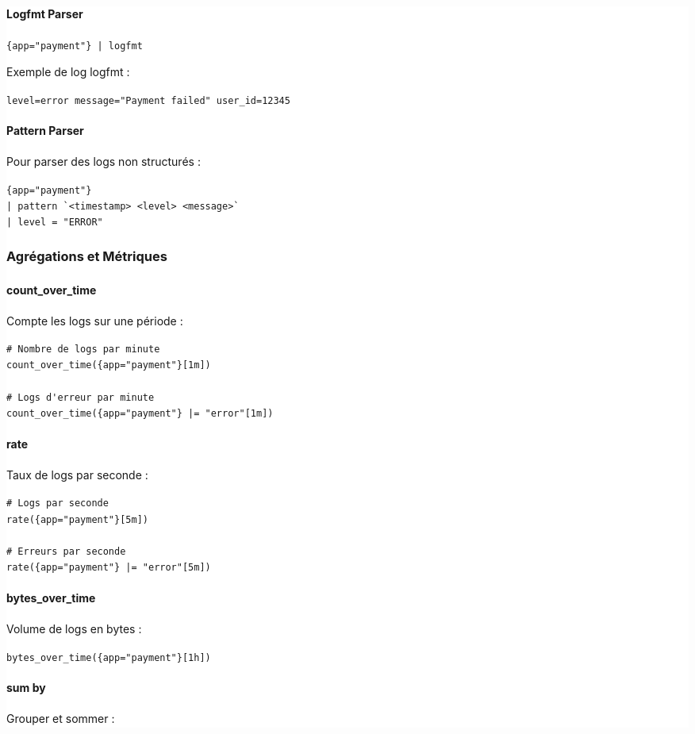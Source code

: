 #### Logfmt Parser

```logql
{app="payment"} | logfmt
```

Exemple de log logfmt :
```
level=error message="Payment failed" user_id=12345
```

#### Pattern Parser

Pour parser des logs non structurés :

```logql
{app="payment"}
| pattern `<timestamp> <level> <message>`
| level = "ERROR"
```

### Agrégations et Métriques

#### count_over_time

Compte les logs sur une période :

```logql
# Nombre de logs par minute
count_over_time({app="payment"}[1m])

# Logs d'erreur par minute
count_over_time({app="payment"} |= "error"[1m])
```

#### rate

Taux de logs par seconde :

```logql
# Logs par seconde
rate({app="payment"}[5m])

# Erreurs par seconde
rate({app="payment"} |= "error"[5m])
```

#### bytes_over_time

Volume de logs en bytes :

```logql
bytes_over_time({app="payment"}[1h])
```

#### sum by

Grouper et sommer :
